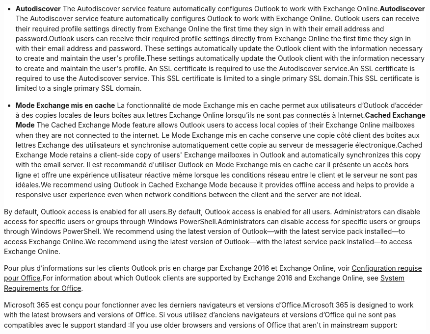 - <span data-ttu-id="c7d45-109">**Autodiscover** The Autodiscover service feature automatically configures Outlook to work with Exchange Online.</span><span class="sxs-lookup"><span data-stu-id="c7d45-109">**Autodiscover** The Autodiscover service feature automatically configures Outlook to work with Exchange Online.</span></span> <span data-ttu-id="c7d45-110">Outlook users can receive their required profile settings directly from Exchange Online the first time they sign in with their email address and password.</span><span class="sxs-lookup"><span data-stu-id="c7d45-110">Outlook users can receive their required profile settings directly from Exchange Online the first time they sign in with their email address and password.</span></span> <span data-ttu-id="c7d45-111">These settings automatically update the Outlook client with the information necessary to create and maintain the user's profile.</span><span class="sxs-lookup"><span data-stu-id="c7d45-111">These settings automatically update the Outlook client with the information necessary to create and maintain the user's profile.</span></span> <span data-ttu-id="c7d45-112">An SSL certificate is required to use the Autodiscover service.</span><span class="sxs-lookup"><span data-stu-id="c7d45-112">An SSL certificate is required to use the Autodiscover service.</span></span> <span data-ttu-id="c7d45-113">This SSL certificate is limited to a single primary SSL domain.</span><span class="sxs-lookup"><span data-stu-id="c7d45-113">This SSL certificate is limited to a single primary SSL domain.</span></span> 

- <span data-ttu-id="c7d45-114">**Mode Exchange mis en cache** La fonctionnalité de mode Exchange mis en cache permet aux utilisateurs d’Outlook d’accéder à des copies locales de leurs boîtes aux lettres Exchange Online lorsqu’ils ne sont pas connectés à Internet.</span><span class="sxs-lookup"><span data-stu-id="c7d45-114">**Cached Exchange Mode** The Cached Exchange Mode feature allows Outlook users to access local copies of their Exchange Online mailboxes when they are not connected to the internet.</span></span> <span data-ttu-id="c7d45-115">Le Mode Exchange mis en cache conserve une copie côté client des boîtes aux lettres Exchange des utilisateurs et synchronise automatiquement cette copie au serveur de messagerie électronique.</span><span class="sxs-lookup"><span data-stu-id="c7d45-115">Cached Exchange Mode retains a client-side copy of users' Exchange mailboxes in Outlook and automatically synchronizes this copy with the email server.</span></span> <span data-ttu-id="c7d45-116">Il est recommandé d'utiliser Outlook en Mode Exchange mis en cache car il présente un accès hors ligne et offre une expérience utilisateur réactive même lorsque les conditions réseau entre le client et le serveur ne sont pas idéales.</span><span class="sxs-lookup"><span data-stu-id="c7d45-116">We recommend using Outlook in Cached Exchange Mode because it provides offline access and helps to provide a responsive user experience even when network conditions between the client and the server are not ideal.</span></span> 

<span data-ttu-id="c7d45-117">By default, Outlook access is enabled for all users.</span><span class="sxs-lookup"><span data-stu-id="c7d45-117">By default, Outlook access is enabled for all users.</span></span> <span data-ttu-id="c7d45-118">Administrators can disable access for specific users or groups through Windows PowerShell.</span><span class="sxs-lookup"><span data-stu-id="c7d45-118">Administrators can disable access for specific users or groups through Windows PowerShell.</span></span> <span data-ttu-id="c7d45-119">We recommend using the latest version of Outlook—with the latest service pack installed—to access Exchange Online.</span><span class="sxs-lookup"><span data-stu-id="c7d45-119">We recommend using the latest version of Outlook—with the latest service pack installed—to access Exchange Online.</span></span> 
  
<span data-ttu-id="c7d45-120">Pour plus d’informations sur les clients Outlook pris en charge par Exchange 2016 et Exchange Online, voir [Configuration requise pour Office](https://products.office.com/office-system-requirements).</span><span class="sxs-lookup"><span data-stu-id="c7d45-120">For information about which Outlook clients are supported by Exchange 2016 and Exchange Online, see [System Requirements for Office](https://products.office.com/office-system-requirements).</span></span> 

<span data-ttu-id="c7d45-121">Microsoft 365 est conçu pour fonctionner avec les derniers navigateurs et versions d’Office.</span><span class="sxs-lookup"><span data-stu-id="c7d45-121">Microsoft 365 is designed to work with the latest browsers and versions of Office.</span></span> <span data-ttu-id="c7d45-122">Si vous utilisez d’anciens navigateurs et versions d’Office qui ne sont pas compatibles avec le support standard :</span><span class="sxs-lookup"><span data-stu-id="c7d45-122">If you use older browsers and versions of Office that aren't in mainstream support:</span></span>
